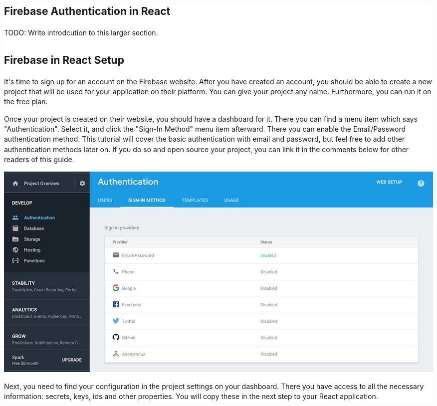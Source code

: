 ## Firebase Authentication in React

TODO: Write introdcution to this larger section.

## Firebase in React Setup

It's time to sign up for an account on the [Firebase website](https://firebase.google.com/). After you have created an account, you should be able to create a new project that will be used for your application on their platform. You can give your project any name. Furthermore, you can run it on the free plan.

Once your project is created on their website, you should have a dashboard for it. There you can find a menu item which says "Authentication". Select it, and click the "Sign-In Method" menu item afterward. There you can enable the Email/Password authentication method. This tutorial will cover the basic authentication with email and password, but feel free to add other authentication methods later on. If you do so and open source your project, you can link it in the comments below for other readers of this guide.

![Firebase Website - Authentication Methods](images/firebase-authentication-methods.jpg)

Next, you need to find your configuration in the project settings on your dashboard. There you have access to all the necessary information: secrets, keys, ids and other properties. You will copy these in the next step to your React application.
